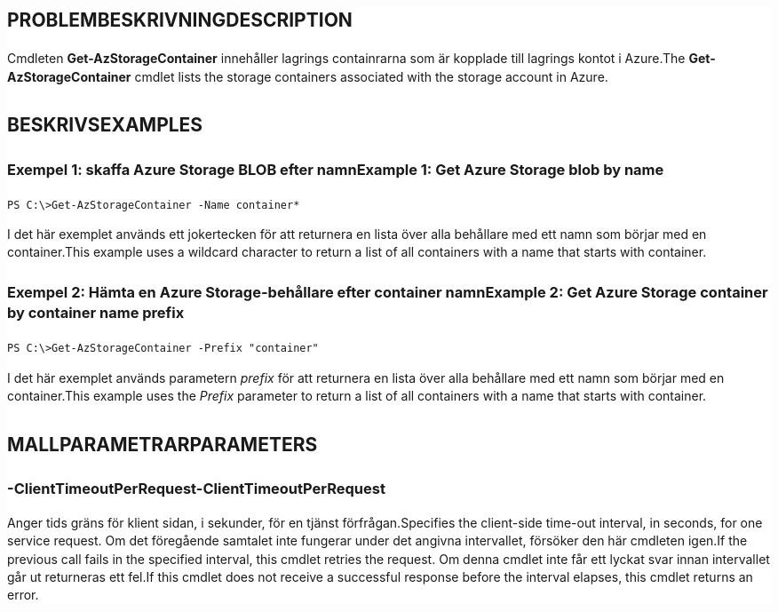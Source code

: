 ## <span data-ttu-id="4515d-107">PROBLEMBESKRIVNING</span><span class="sxs-lookup"><span data-stu-id="4515d-107">DESCRIPTION</span></span>
<span data-ttu-id="4515d-108">Cmdleten **Get-AzStorageContainer** innehåller lagrings containrarna som är kopplade till lagrings kontot i Azure.</span><span class="sxs-lookup"><span data-stu-id="4515d-108">The **Get-AzStorageContainer** cmdlet lists the storage containers associated with the storage account in Azure.</span></span>

## <span data-ttu-id="4515d-109">BESKRIVS</span><span class="sxs-lookup"><span data-stu-id="4515d-109">EXAMPLES</span></span>

### <span data-ttu-id="4515d-110">Exempel 1: skaffa Azure Storage BLOB efter namn</span><span class="sxs-lookup"><span data-stu-id="4515d-110">Example 1: Get Azure Storage blob by name</span></span>
```
PS C:\>Get-AzStorageContainer -Name container*
```

<span data-ttu-id="4515d-111">I det här exemplet används ett jokertecken för att returnera en lista över alla behållare med ett namn som börjar med en container.</span><span class="sxs-lookup"><span data-stu-id="4515d-111">This example uses a wildcard character to return a list of all containers with a name that starts with container.</span></span>

### <span data-ttu-id="4515d-112">Exempel 2: Hämta en Azure Storage-behållare efter container namn</span><span class="sxs-lookup"><span data-stu-id="4515d-112">Example 2: Get Azure Storage container by container name prefix</span></span>
```
PS C:\>Get-AzStorageContainer -Prefix "container"
```

<span data-ttu-id="4515d-113">I det här exemplet används parametern *prefix* för att returnera en lista över alla behållare med ett namn som börjar med en container.</span><span class="sxs-lookup"><span data-stu-id="4515d-113">This example uses the *Prefix* parameter to return a list of all containers with a name that starts with container.</span></span>

## <span data-ttu-id="4515d-114">MALLPARAMETRAR</span><span class="sxs-lookup"><span data-stu-id="4515d-114">PARAMETERS</span></span>

### <span data-ttu-id="4515d-115">-ClientTimeoutPerRequest</span><span class="sxs-lookup"><span data-stu-id="4515d-115">-ClientTimeoutPerRequest</span></span>
<span data-ttu-id="4515d-116">Anger tids gräns för klient sidan, i sekunder, för en tjänst förfrågan.</span><span class="sxs-lookup"><span data-stu-id="4515d-116">Specifies the client-side time-out interval, in seconds, for one service request.</span></span>
<span data-ttu-id="4515d-117">Om det föregående samtalet inte fungerar under det angivna intervallet, försöker den här cmdleten igen.</span><span class="sxs-lookup"><span data-stu-id="4515d-117">If the previous call fails in the specified interval, this cmdlet retries the request.</span></span>
<span data-ttu-id="4515d-118">Om denna cmdlet inte får ett lyckat svar innan intervallet går ut returneras ett fel.</span><span class="sxs-lookup"><span data-stu-id="4515d-118">If this cmdlet does not receive a successful response before the interval elapses, this cmdlet returns an error.</span></span>
